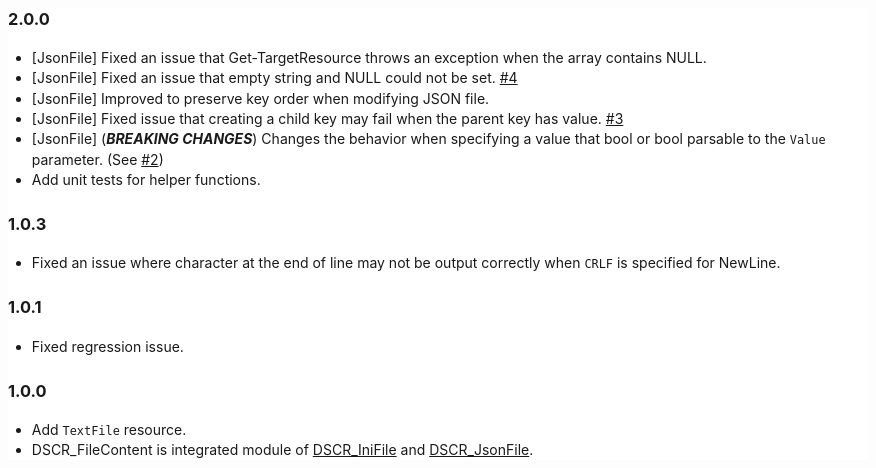 ### 2.0.0
 + [JsonFile] Fixed an issue that Get-TargetResource throws an exception when the array contains NULL. 
 + [JsonFile] Fixed an issue that empty string and NULL could not be set. [#4](https://github.com/mkht/DSCR_FileContent/issues/4)
 + [JsonFile] Improved to preserve key order when modifying JSON file.
 + [JsonFile] Fixed issue that creating a child key may fail when the parent key has value. [#3](https://github.com/mkht/DSCR_FileContent/issues/3) 
 + [JsonFile] (***BREAKING CHANGES***) Changes the behavior when specifying a value that bool or bool parsable to the `Value` parameter. (See [#2](https://github.com/mkht/DSCR_FileContent/issues/2))
 + Add unit tests for helper functions.

### 1.0.3
 + Fixed an issue where character at the end of line may not be output correctly when `CRLF` is specified for NewLine.

### 1.0.1
 + Fixed regression issue.

### 1.0.0
 + Add `TextFile` resource.
 + DSCR_FileContent is integrated module of [DSCR_IniFile](https://github.com/mkht/DSCR_IniFile) and [DSCR_JsonFile](https://github.com/mkht/DSCR_JsonFile).

